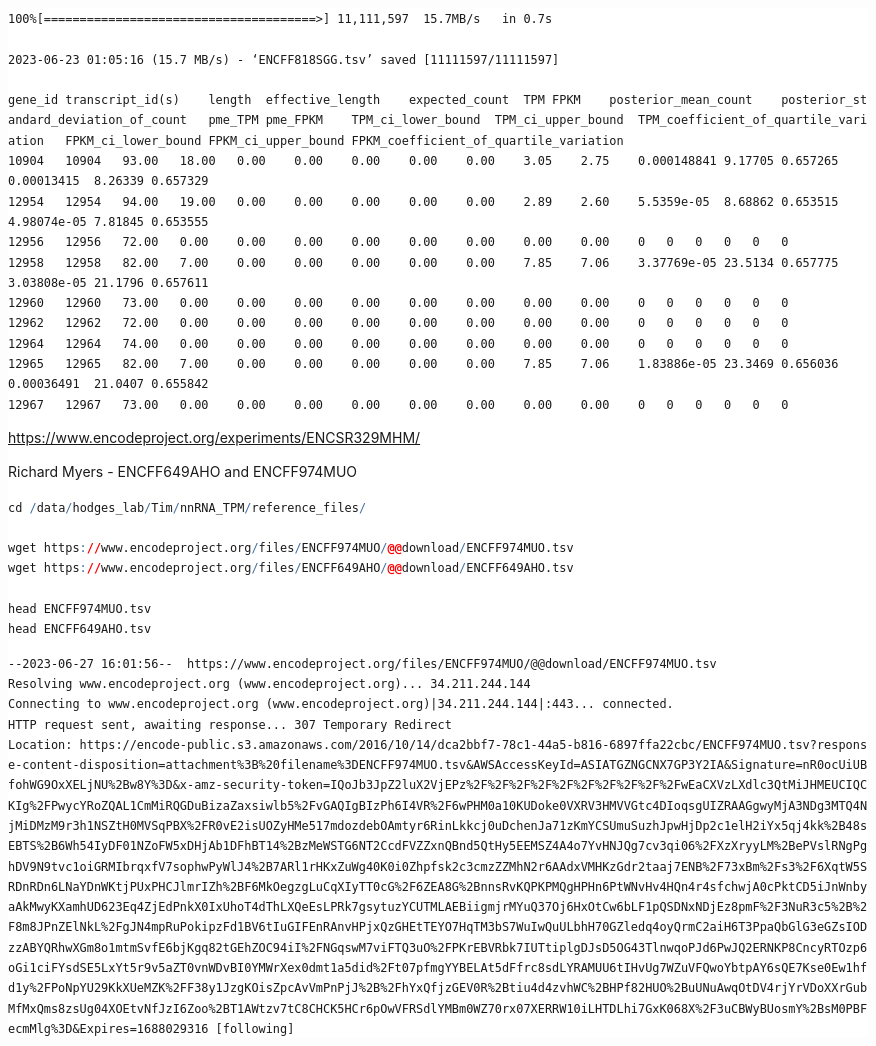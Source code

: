    100%[======================================>] 11,111,597  15.7MB/s   in 0.7s   
    
    2023-06-23 01:05:16 (15.7 MB/s) - ‘ENCFF818SGG.tsv’ saved [11111597/11111597]
    
    gene_id	transcript_id(s)	length	effective_length	expected_count	TPM	FPKM	posterior_mean_count	posterior_standard_deviation_of_count	pme_TPM	pme_FPKM	TPM_ci_lower_bound	TPM_ci_upper_bound	TPM_coefficient_of_quartile_variation	FPKM_ci_lower_bound	FPKM_ci_upper_bound	FPKM_coefficient_of_quartile_variation
    10904	10904	93.00	18.00	0.00	0.00	0.00	0.00	0.00	3.05	2.75	0.000148841	9.17705	0.657265	0.00013415	8.26339	0.657329
    12954	12954	94.00	19.00	0.00	0.00	0.00	0.00	0.00	2.89	2.60	5.5359e-05	8.68862	0.653515	4.98074e-05	7.81845	0.653555
    12956	12956	72.00	0.00	0.00	0.00	0.00	0.00	0.00	0.00	0.00	0	0	0	0	0	0
    12958	12958	82.00	7.00	0.00	0.00	0.00	0.00	0.00	7.85	7.06	3.37769e-05	23.5134	0.657775	3.03808e-05	21.1796	0.657611
    12960	12960	73.00	0.00	0.00	0.00	0.00	0.00	0.00	0.00	0.00	0	0	0	0	0	0
    12962	12962	72.00	0.00	0.00	0.00	0.00	0.00	0.00	0.00	0.00	0	0	0	0	0	0
    12964	12964	74.00	0.00	0.00	0.00	0.00	0.00	0.00	0.00	0.00	0	0	0	0	0	0
    12965	12965	82.00	7.00	0.00	0.00	0.00	0.00	0.00	7.85	7.06	1.83886e-05	23.3469	0.656036	0.00036491	21.0407	0.655842
    12967	12967	73.00	0.00	0.00	0.00	0.00	0.00	0.00	0.00	0.00	0	0	0	0	0	0


https://www.encodeproject.org/experiments/ENCSR329MHM/

Richard Myers - 
ENCFF649AHO and ENCFF974MUO


```R
cd /data/hodges_lab/Tim/nnRNA_TPM/reference_files/

wget https://www.encodeproject.org/files/ENCFF974MUO/@@download/ENCFF974MUO.tsv
wget https://www.encodeproject.org/files/ENCFF649AHO/@@download/ENCFF649AHO.tsv

head ENCFF974MUO.tsv
head ENCFF649AHO.tsv
```

    --2023-06-27 16:01:56--  https://www.encodeproject.org/files/ENCFF974MUO/@@download/ENCFF974MUO.tsv
    Resolving www.encodeproject.org (www.encodeproject.org)... 34.211.244.144
    Connecting to www.encodeproject.org (www.encodeproject.org)|34.211.244.144|:443... connected.
    HTTP request sent, awaiting response... 307 Temporary Redirect
    Location: https://encode-public.s3.amazonaws.com/2016/10/14/dca2bbf7-78c1-44a5-b816-6897ffa22cbc/ENCFF974MUO.tsv?response-content-disposition=attachment%3B%20filename%3DENCFF974MUO.tsv&AWSAccessKeyId=ASIATGZNGCNX7GP3Y2IA&Signature=nR0ocUiUBfohWG9OxXELjNU%2Bw8Y%3D&x-amz-security-token=IQoJb3JpZ2luX2VjEPz%2F%2F%2F%2F%2F%2F%2F%2F%2F%2FwEaCXVzLXdlc3QtMiJHMEUCIQCKIg%2FPwycYRoZQAL1CmMiRQGDuBizaZaxsiwlb5%2FvGAQIgBIzPh6I4VR%2F6wPHM0a10KUDoke0VXRV3HMVVGtc4DIoqsgUIZRAAGgwyMjA3NDg3MTQ4NjMiDMzM9r3h1NSZtH0MVSqPBX%2FR0vE2isUOZyHMe517mdozdebOAmtyr6RinLkkcj0uDchenJa71zKmYCSUmuSuzhJpwHjDp2c1elH2iYx5qj4kk%2B48sEBTS%2B6Wh54IyDF01NZoFW5xDHjAb1DFhBT14%2BzMeWSTG6NT2CcdFVZZxnQBnd5QtHy5EEMSZ4A4o7YvHNJQg7cv3qi06%2FXzXryyLM%2BePVslRNgPghDV9N9tvc1oiGRMIbrqxfV7sophwPyWlJ4%2B7ARl1rHKxZuWg40K0i0Zhpfsk2c3cmzZZMhN2r6AAdxVMHKzGdr2taaj7ENB%2F73xBm%2Fs3%2F6XqtW5SRDnRDn6LNaYDnWKtjPUxPHCJlmrIZh%2BF6MkOegzgLuCqXIyTT0cG%2F6ZEA8G%2BnnsRvKQPKPMQgHPHn6PtWNvHv4HQn4r4sfchwjA0cPktCD5iJnWnbyaAkMwyKXamhUD623Eq4ZjEdPnkX0IxUhoT4dThLXQeEsLPRk7gsytuzYCUTMLAEBiigmjrMYuQ37Oj6HxOtCw6bLF1pQSDNxNDjEz8pmF%2F3NuR3c5%2B%2F8m8JPnZElNkL%2FgJN4mpRuPokipzFd1BV6tIuGIFEnRAnvHPjxQzGHEtTEYO7HqTM3bS7WuIwQuULbhH70GZledq4oyQrmC2aiH6T3PpaQbGlG3eGZsIODzzABYQRhwXGm8o1mtmSvfE6bjKgq82tGEhZOC94iI%2FNGqswM7viFTQ3uO%2FPKrEBVRbk7IUTtiplgDJsD5OG43TlnwqoPJd6PwJQ2ERNKP8CncyRTOzp6oGi1ciFYsdSE5LxYt5r9v5aZT0vnWDvBI0YMWrXex0dmt1a5did%2Ft07pfmgYYBELAt5dFfrc8sdLYRAMUU6tIHvUg7WZuVFQwoYbtpAY6sQE7Kse0Ew1hfd1y%2FPoNpYU29KkXUeMZK%2FF38y1JzgKOisZpcAvVmPnPjJ%2B%2FhYxQfjzGEV0R%2Btiu4d4zvhWC%2BHPf82HUO%2BuUNuAwqOtDV4rjYrVDoXXrGubMfMxQms8zsUg04XOEtvNfJzI6Zoo%2BT1AWtzv7tC8CHCK5HCr6pOwVFRSdlYMBm0WZ70rx07XERRW10iLHTDLhi7GxK068X%2F3uCBWyBUosmY%2BsM0PBFecmMlg%3D&Expires=1688029316 [following]